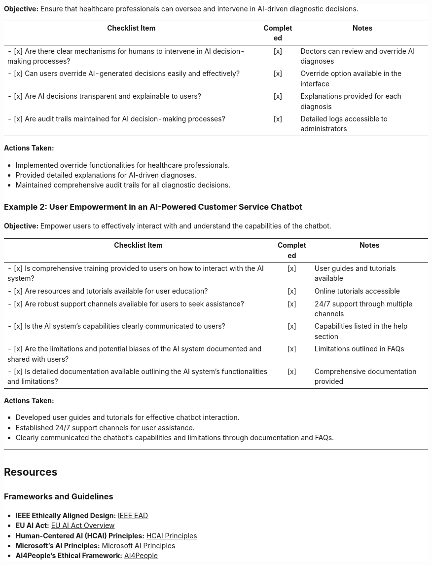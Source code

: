 **Objective:** Ensure that healthcare professionals can oversee and intervene in AI-driven diagnostic decisions.

| **Checklist Item**                                                        | **Completed** | **Notes**                    |
|---------------------------------------------------------------------------|:-------------:|------------------------------|
| - [x] Are there clear mechanisms for humans to intervene in AI decision-making processes? | [x]           | Doctors can review and override AI diagnoses|
| - [x] Can users override AI-generated decisions easily and effectively?   | [x]           | Override option available in the interface|
| - [x] Are AI decisions transparent and explainable to users?              | [x]           | Explanations provided for each diagnosis|
| - [x] Are audit trails maintained for AI decision-making processes?      | [x]           | Detailed logs accessible to administrators|

**Actions Taken:**
- Implemented override functionalities for healthcare professionals.
- Provided detailed explanations for AI-driven diagnoses.
- Maintained comprehensive audit trails for all diagnostic decisions.

### Example 2: User Empowerment in an AI-Powered Customer Service Chatbot

**Objective:** Empower users to effectively interact with and understand the capabilities of the chatbot.

| **Checklist Item**                                                        | **Completed** | **Notes**                    |
|---------------------------------------------------------------------------|:-------------:|------------------------------|
| - [x] Is comprehensive training provided to users on how to interact with the AI system? | [x]           | User guides and tutorials available|
| - [x] Are resources and tutorials available for user education?           | [x]           | Online tutorials accessible|
| - [x] Are robust support channels available for users to seek assistance? | [x]           | 24/7 support through multiple channels|
| - [x] Is the AI system’s capabilities clearly communicated to users?    | [x]           | Capabilities listed in the help section|
| - [x] Are the limitations and potential biases of the AI system documented and shared with users? | [x]           | Limitations outlined in FAQs|
| - [x] Is detailed documentation available outlining the AI system’s functionalities and limitations? | [x]           | Comprehensive documentation provided|

**Actions Taken:**
- Developed user guides and tutorials for effective chatbot interaction.
- Established 24/7 support channels for user assistance.
- Clearly communicated the chatbot’s capabilities and limitations through documentation and FAQs.

---

## Resources

### Frameworks and Guidelines

- **IEEE Ethically Aligned Design:** [IEEE EAD](https://ethicsinaction.ieee.org/)
- **EU AI Act:** [EU AI Act Overview](https://ec.europa.eu/digital-single-market/en/news/proposal-regulation-laying-down-harmonised-rules-artificial-intelligence)
- **Human-Centered AI (HCAI) Principles:** [HCAI Principles](https://hcaiprogram.mit.edu/principles/)
- **Microsoft’s AI Principles:** [Microsoft AI Principles](https://www.microsoft.com/en-us/ai/responsible-ai)
- **AI4People’s Ethical Framework:** [AI4People](https://www.eismd.eu/ai4people/)
